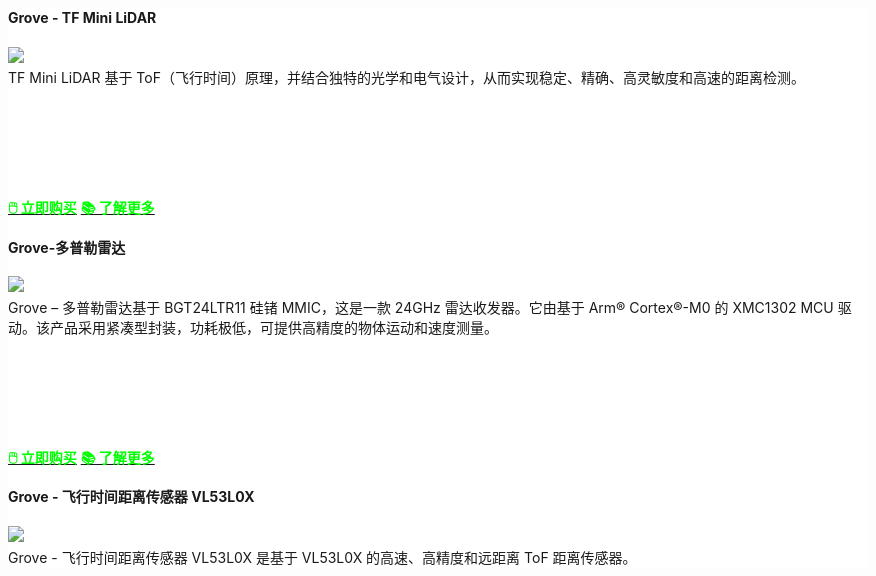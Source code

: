 
#### Grove - TF Mini LiDAR

<div class="all_container">
    <div class="xiao_topic_page_pic">
        <img src="https://files.seeedstudio.com/wiki/Grove-TF_Mini_LiDAR/img/Grove-TF-Mini-LiDAR.JPG" style={{width:900, height:'auto'}}/>
    </div>
    <div class="xiao_topic_page_font1">
        <font size={"2.1"}>TF Mini LiDAR 基于 ToF（飞行时间）原理，并结合独特的光学和电气设计，从而实现稳定、精确、高灵敏度和高速的距离检测。</font>
    </div>
</div>


<br /><br /><br /><br />

<div class="get_one_now_container" style={{textAlign: 'center'}}>
    <a class="get_one_now_item" href="https://www.seeedstudio.com/Seeedstudio-Grove-TF-Mini-LiDAR.html"><strong><span><font color={'FFFFFF'} size={"4"}> 🖱️ 立即购买</font></span></strong></a>
    <a class="get_one_now_item" href="/cn/Grove-TF_Mini_LiDAR/" ><strong><span><font color={'FFFFFF'} size={"4"}> 📚 了解更多</font></span></strong></a>
</div>


#### Grove-多普勒雷达

<div class="all_container">
    <div class="xiao_topic_page_pic">
        <img src="https://files.seeedstudio.com/wiki/Grove-Doppler-Radar/IMG/01.png" style={{width:900, height:'auto'}}/>
    </div>
    <div class="xiao_topic_page_font1">
        <font size={"2.1"}>Grove – 多普勒雷达基于 BGT24LTR11 硅锗 MMIC，这是一款 24GHz 雷达收发器。它由基于 Arm® Cortex®-M0 的 XMC1302 MCU 驱动。该产品采用紧凑型封装，功耗极低，可提供高精度的物体运动和速度测量。</font>
    </div>
</div>


<br /><br /><br /><br />

<div class="get_one_now_container" style={{textAlign: 'center'}}>
    <a class="get_one_now_item" href="https://www.seeedstudio.com/Grove-Doppler-Radar-BGT24LTR11-p-4572.html"><strong><span><font color={'FFFFFF'} size={"4"}> 🖱️ 立即购买</font></span></strong></a>
    <a class="get_one_now_item" href="/cn/Grove-Doppler-Radar/" ><strong><span><font color={'FFFFFF'} size={"4"}> 📚 了解更多</font></span></strong></a>
</div>


#### Grove - 飞行时间距离传感器 VL53L0X

<div class="all_container">
    <div class="xiao_topic_page_pic">
        <img src="https://files.seeedstudio.com/wiki/Grove-Doppler-Radar/IMG/01.png" style={{width:900, height:'auto'}}/>
    </div>
    <div class="xiao_topic_page_font1">
        <font size={"2.1"}>Grove - 飞行时间距离传感器 VL53L0X 是基于 VL53L0X 的高速、高精度和远距离 ToF 距离传感器。</font>
    </div>
</div>
